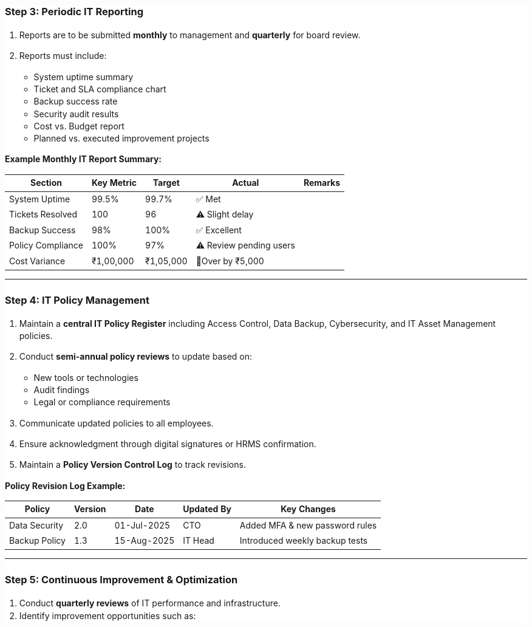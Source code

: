 
### **Step 3: Periodic IT Reporting**

1. Reports are to be submitted **monthly** to management and **quarterly** for board review.
2. Reports must include:

   * System uptime summary
   * Ticket and SLA compliance chart
   * Backup success rate
   * Security audit results
   * Cost vs. Budget report
   * Planned vs. executed improvement projects

**Example Monthly IT Report Summary:**

| Section           | Key Metric | Target    | Actual                 | Remarks |
| ----------------- | ---------- | --------- | ---------------------- | ------- |
| System Uptime     | 99.5%      | 99.7%     | ✅ Met                  |         |
| Tickets Resolved  | 100        | 96        | ⚠ Slight delay         |         |
| Backup Success    | 98%        | 100%      | ✅ Excellent            |         |
| Policy Compliance | 100%       | 97%       | ⚠ Review pending users |         |
| Cost Variance     | ₹1,00,000  | ₹1,05,000 | 🔸Over by ₹5,000       |         |

---

### **Step 4: IT Policy Management**

1. Maintain a **central IT Policy Register** including Access Control, Data Backup, Cybersecurity, and IT Asset Management policies.
2. Conduct **semi-annual policy reviews** to update based on:

   * New tools or technologies
   * Audit findings
   * Legal or compliance requirements
3. Communicate updated policies to all employees.
4. Ensure acknowledgment through digital signatures or HRMS confirmation.
5. Maintain a **Policy Version Control Log** to track revisions.

**Policy Revision Log Example:**

| Policy        | Version | Date        | Updated By | Key Changes                    |
| ------------- | ------- | ----------- | ---------- | ------------------------------ |
| Data Security | 2.0     | 01-Jul-2025 | CTO        | Added MFA & new password rules |
| Backup Policy | 1.3     | 15-Aug-2025 | IT Head    | Introduced weekly backup tests |

---

### **Step 5: Continuous Improvement & Optimization**

1. Conduct **quarterly reviews** of IT performance and infrastructure.
2. Identify improvement opportunities such as:
